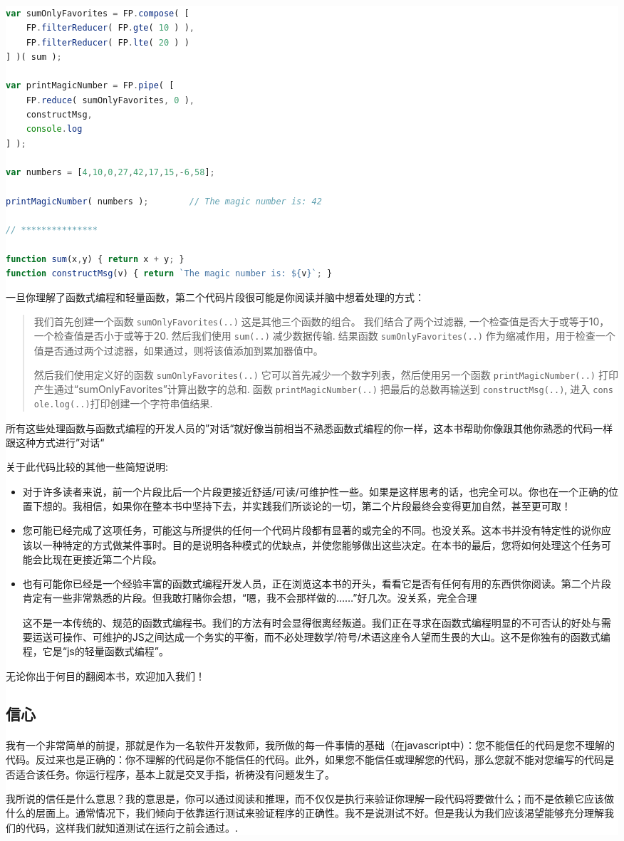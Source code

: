 ```js
var sumOnlyFavorites = FP.compose( [
    FP.filterReducer( FP.gte( 10 ) ),
    FP.filterReducer( FP.lte( 20 ) )
] )( sum );

var printMagicNumber = FP.pipe( [
    FP.reduce( sumOnlyFavorites, 0 ),
    constructMsg,
    console.log
] );

var numbers = [4,10,0,27,42,17,15,-6,58];

printMagicNumber( numbers );        // The magic number is: 42

// ***************

function sum(x,y) { return x + y; }
function constructMsg(v) { return `The magic number is: ${v}`; }
```

一旦你理解了函数式编程和轻量函数，第二个代码片段很可能是你阅读并脑中想着处理的方式：

> 我们首先创建一个函数 `sumOnlyFavorites(..)` 这是其他三个函数的组合。 我们结合了两个过滤器, 一个检查值是否大于或等于10，一个检查值是否小于或等于20. 然后我们使用 `sum(..)` 减少数据传输. 结果函数 `sumOnlyFavorites(..)`  作为缩减作用，用于检查一个值是否通过两个过滤器，如果通过，则将该值添加到累加器值中。
>
> 然后我们使用定义好的函数 `sumOnlyFavorites(..)` 它可以首先减少一个数字列表，然后使用另一个函数 `printMagicNumber(..)` 打印产生通过“sumOnlyFavorites”计算出数字的总和. 函数 `printMagicNumber(..)` 把最后的总数再输送到 `constructMsg(..)`, 进入 `console.log(..)`打印创建一个字符串值结果.

所有这些处理函数与函数式编程的开发人员的”对话“就好像当前相当不熟悉函数式编程的你一样，这本书帮助你像跟其他你熟悉的代码一样跟这种方式进行”对话“

关于此代码比较的其他一些简短说明:

* 对于许多读者来说，前一个片段比后一个片段更接近舒适/可读/可维护性一些。如果是这样思考的话，也完全可以。你也在一个正确的位置下想的。我相信，如果你在整本书中坚持下去，并实践我们所谈论的一切，第二个片段最终会变得更加自然，甚至更可取！

* 您可能已经完成了这项任务，可能这与所提供的任何一个代码片段都有显著的或完全的不同。也没关系。这本书并没有特定性的说你应该以一种特定的方式做某件事时。目的是说明各种模式的优缺点，并使您能够做出这些决定。在本书的最后，您将如何处理这个任务可能会比现在更接近第二个片段。

* 也有可能你已经是一个经验丰富的函数式编程开发人员，正在浏览这本书的开头，看看它是否有任何有用的东西供你阅读。第二个片段肯定有一些非常熟悉的片段。但我敢打赌你会想，“嗯，我不会那样做的……”好几次。没关系，完全合理

    这不是一本传统的、规范的函数式编程书。我们的方法有时会显得很离经叛道。我们正在寻求在函数式编程明显的不可否认的好处与需要运送可操作、可维护的JS之间达成一个务实的平衡，而不必处理数学/符号/术语这座令人望而生畏的大山。这不是你独有的函数式编程，它是“js的轻量函数式编程”。

无论你出于何目的翻阅本书，欢迎加入我们！

## 信心

我有一个非常简单的前提，那就是作为一名软件开发教师，我所做的每一件事情的基础（在javascript中）：您不能信任的代码是您不理解的代码。反过来也是正确的：你不理解的代码是你不能信任的代码。此外，如果您不能信任或理解您的代码，那么您就不能对您编写的代码是否适合该任务。你运行程序，基本上就是交叉手指，祈祷没有问题发生了。

我所说的信任是什么意思？我的意思是，你可以通过阅读和推理，而不仅仅是执行来验证你理解一段代码将要做什么；而不是依赖它应该做什么的层面上。通常情况下，我们倾向于依靠运行测试来验证程序的正确性。我不是说测试不好。但是我认为我们应该渴望能够充分理解我们的代码，这样我们就知道测试在运行之前会通过。.
